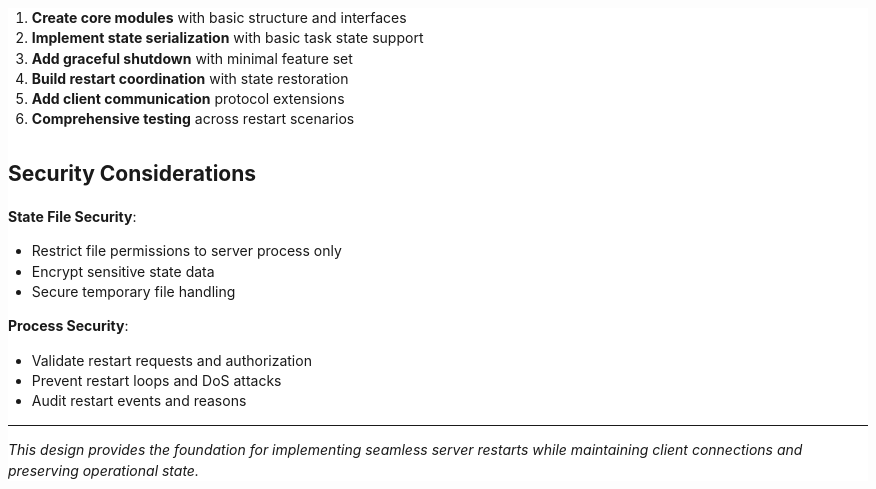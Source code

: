 1. **Create core modules** with basic structure and interfaces
2. **Implement state serialization** with basic task state support
3. **Add graceful shutdown** with minimal feature set
4. **Build restart coordination** with state restoration
5. **Add client communication** protocol extensions
6. **Comprehensive testing** across restart scenarios

## Security Considerations

**State File Security**:
- Restrict file permissions to server process only
- Encrypt sensitive state data
- Secure temporary file handling

**Process Security**:
- Validate restart requests and authorization
- Prevent restart loops and DoS attacks
- Audit restart events and reasons

---

*This design provides the foundation for implementing seamless server restarts while maintaining client connections and preserving operational state.*